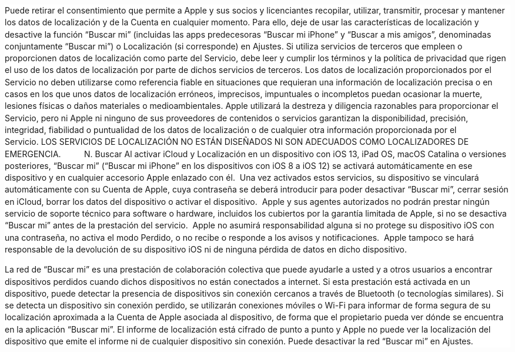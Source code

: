 Puede retirar el consentimiento que permite a Apple y sus socios y licenciantes recopilar, utilizar, transmitir, procesar y mantener los datos de localización y de la Cuenta en cualquier momento. Para ello, deje de usar las características de localización y desactive la función “Buscar mi” (incluidas las apps predecesoras “Buscar mi iPhone” y “Buscar a mis amigos”, denominadas conjuntamente “Buscar mi”) o Localización (si corresponde) en Ajustes. Si utiliza servicios de terceros que empleen o proporcionen datos de localización como parte del Servicio, debe leer y cumplir los términos y la política de privacidad que rigen el uso de los datos de localización por parte de dichos servicios de terceros. Los datos de localización proporcionados por el Servicio no deben utilizarse como referencia fiable en situaciones que requieran una información de localización precisa o en casos en los que unos datos de localización erróneos, imprecisos, impuntuales o incompletos puedan ocasionar la muerte, lesiones físicas o daños materiales o medioambientales. Apple utilizará la destreza y diligencia razonables para proporcionar el Servicio, pero ni Apple ni ninguno de sus proveedores de contenidos o servicios garantizan la disponibilidad, precisión, integridad, fiabilidad o puntualidad de los datos de localización o de cualquier otra información proporcionada por el Servicio. LOS SERVICIOS DE LOCALIZACIÓN NO ESTÁN DISEÑADOS NI SON ADECUADOS COMO LOCALIZADORES DE EMERGENCIA.          N. Buscar Al activar iCloud y Localización en un dispositivo con iOS 13, iPad OS, macOS Catalina o versiones posteriores, “Buscar mi” (“Buscar mi iPhone” en los dispositivos con iOS 8 a iOS 12\) se activará automáticamente en ese dispositivo y en cualquier accesorio Apple enlazado con él.  Una vez activados estos servicios, su dispositivo se vinculará automáticamente con su Cuenta de Apple, cuya contraseña se deberá introducir para poder desactivar “Buscar mi”, cerrar sesión en iCloud, borrar los datos del dispositivo o activar el dispositivo.  Apple y sus agentes autorizados no podrán prestar ningún servicio de soporte técnico para software o hardware, incluidos los cubiertos por la garantía limitada de Apple, si no se desactiva “Buscar mi” antes de la prestación del servicio.  Apple no asumirá responsabilidad alguna si no protege su dispositivo iOS con una contraseña, no activa el modo Perdido, o no recibe o responde a los avisos y notificaciones.  Apple tampoco se hará responsable de la devolución de su dispositivo iOS ni de ninguna pérdida de datos en dicho dispositivo.

La red de “Buscar mi” es una prestación de colaboración colectiva que puede ayudarle a usted y a otros usuarios a encontrar dispositivos perdidos cuando dichos dispositivos no están conectados a internet. Si esta prestación está activada en un dispositivo, puede detectar la presencia de dispositivos sin conexión cercanos a través de Bluetooth (o tecnologías similares). Si se detecta un dispositivo sin conexión perdido, se utilizarán conexiones móviles o Wi\-Fi para informar de forma segura de su localización aproximada a la Cuenta de Apple asociada al dispositivo, de forma que el propietario pueda ver dónde se encuentra en la aplicación “Buscar mi”. El informe de localización está cifrado de punto a punto y Apple no puede ver la localización del dispositivo que emite el informe ni de cualquier dispositivo sin conexión. Puede desactivar la red “Buscar mi” en Ajustes.
